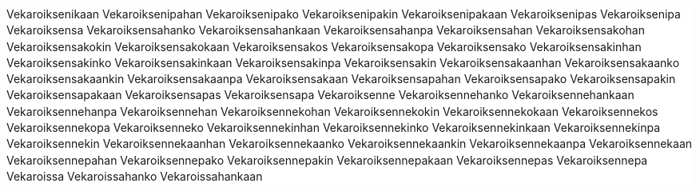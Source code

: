 Vekaroiksenikaan
Vekaroiksenipahan
Vekaroiksenipako
Vekaroiksenipakin
Vekaroiksenipakaan
Vekaroiksenipas
Vekaroiksenipa
Vekaroiksensa
Vekaroiksensahanko
Vekaroiksensahankaan
Vekaroiksensahanpa
Vekaroiksensahan
Vekaroiksensakohan
Vekaroiksensakokin
Vekaroiksensakokaan
Vekaroiksensakos
Vekaroiksensakopa
Vekaroiksensako
Vekaroiksensakinhan
Vekaroiksensakinko
Vekaroiksensakinkaan
Vekaroiksensakinpa
Vekaroiksensakin
Vekaroiksensakaanhan
Vekaroiksensakaanko
Vekaroiksensakaankin
Vekaroiksensakaanpa
Vekaroiksensakaan
Vekaroiksensapahan
Vekaroiksensapako
Vekaroiksensapakin
Vekaroiksensapakaan
Vekaroiksensapas
Vekaroiksensapa
Vekaroiksenne
Vekaroiksennehanko
Vekaroiksennehankaan
Vekaroiksennehanpa
Vekaroiksennehan
Vekaroiksennekohan
Vekaroiksennekokin
Vekaroiksennekokaan
Vekaroiksennekos
Vekaroiksennekopa
Vekaroiksenneko
Vekaroiksennekinhan
Vekaroiksennekinko
Vekaroiksennekinkaan
Vekaroiksennekinpa
Vekaroiksennekin
Vekaroiksennekaanhan
Vekaroiksennekaanko
Vekaroiksennekaankin
Vekaroiksennekaanpa
Vekaroiksennekaan
Vekaroiksennepahan
Vekaroiksennepako
Vekaroiksennepakin
Vekaroiksennepakaan
Vekaroiksennepas
Vekaroiksennepa
Vekaroissa
Vekaroissahanko
Vekaroissahankaan
